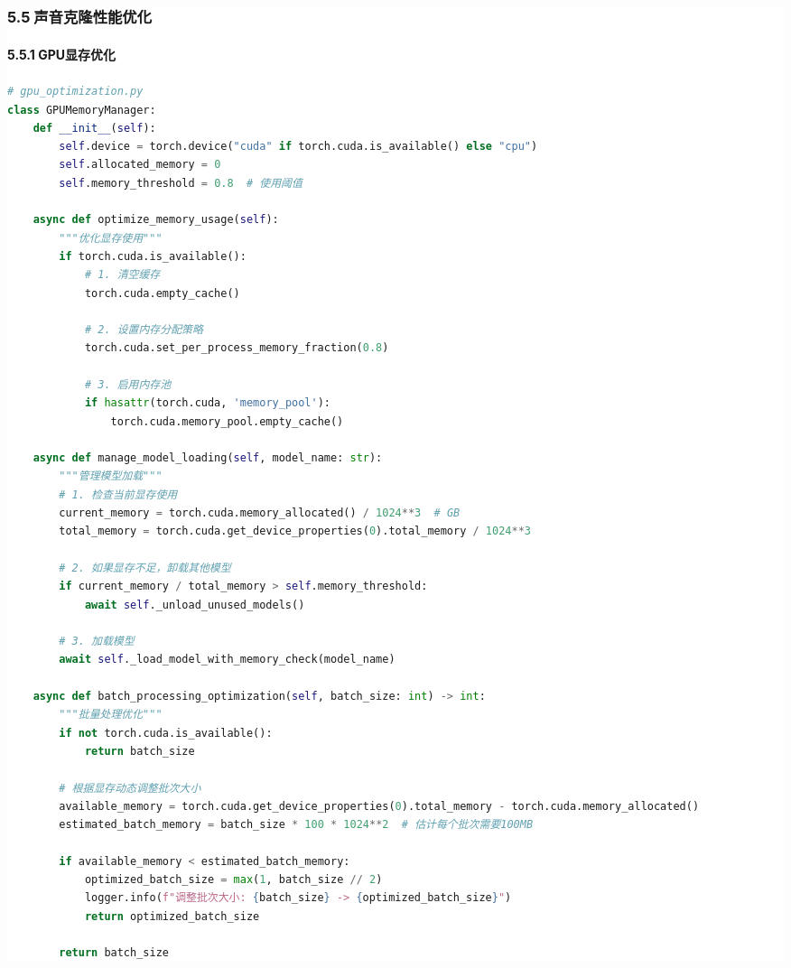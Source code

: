 ### 5.5 声音克隆性能优化

#### 5.5.1 GPU显存优化
```python
# gpu_optimization.py
class GPUMemoryManager:
    def __init__(self):
        self.device = torch.device("cuda" if torch.cuda.is_available() else "cpu")
        self.allocated_memory = 0
        self.memory_threshold = 0.8  # 使用阈值
    
    async def optimize_memory_usage(self):
        """优化显存使用"""
        if torch.cuda.is_available():
            # 1. 清空缓存
            torch.cuda.empty_cache()
            
            # 2. 设置内存分配策略
            torch.cuda.set_per_process_memory_fraction(0.8)
            
            # 3. 启用内存池
            if hasattr(torch.cuda, 'memory_pool'):
                torch.cuda.memory_pool.empty_cache()
    
    async def manage_model_loading(self, model_name: str):
        """管理模型加载"""
        # 1. 检查当前显存使用
        current_memory = torch.cuda.memory_allocated() / 1024**3  # GB
        total_memory = torch.cuda.get_device_properties(0).total_memory / 1024**3
        
        # 2. 如果显存不足，卸载其他模型
        if current_memory / total_memory > self.memory_threshold:
            await self._unload_unused_models()
        
        # 3. 加载模型
        await self._load_model_with_memory_check(model_name)
    
    async def batch_processing_optimization(self, batch_size: int) -> int:
        """批量处理优化"""
        if not torch.cuda.is_available():
            return batch_size
        
        # 根据显存动态调整批次大小
        available_memory = torch.cuda.get_device_properties(0).total_memory - torch.cuda.memory_allocated()
        estimated_batch_memory = batch_size * 100 * 1024**2  # 估计每个批次需要100MB
        
        if available_memory < estimated_batch_memory:
            optimized_batch_size = max(1, batch_size // 2)
            logger.info(f"调整批次大小: {batch_size} -> {optimized_batch_size}")
            return optimized_batch_size
        
        return batch_size
```
